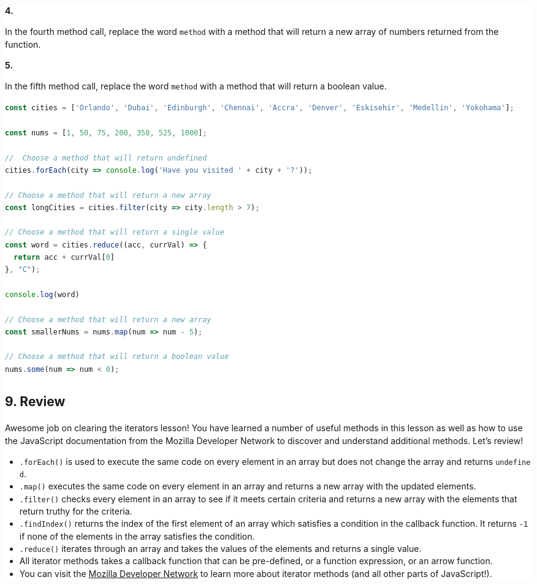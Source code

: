 **4.**

In the fourth method call, replace the word `method` with a method that will return a new array of numbers returned from the function.

**5.**

In the fifth method call, replace the word `method` with a method that will return a boolean value.

```js
const cities = ['Orlando', 'Dubai', 'Edinburgh', 'Chennai', 'Accra', 'Denver', 'Eskisehir', 'Medellin', 'Yokohama'];

const nums = [1, 50, 75, 200, 350, 525, 1000];

//  Choose a method that will return undefined
cities.forEach(city => console.log('Have you visited ' + city + '?'));

// Choose a method that will return a new array
const longCities = cities.filter(city => city.length > 7);

// Choose a method that will return a single value
const word = cities.reduce((acc, currVal) => {
  return acc + currVal[0]
}, "C");

console.log(word)

// Choose a method that will return a new array
const smallerNums = nums.map(num => num - 5);

// Choose a method that will return a boolean value
nums.some(num => num < 0);


```



## 9. Review

Awesome job on clearing the iterators lesson! You have learned a number of useful methods in this lesson as well as how to use the JavaScript documentation from the Mozilla Developer Network to discover and understand additional methods. Let’s review!

- `.forEach()` is used to execute the same code on every element in an array but does not change the array and returns `undefined`.
- `.map()` executes the same code on every element in an array and returns a new array with the updated elements.
- `.filter()` checks every element in an array to see if it meets certain criteria and returns a new array with the elements that return truthy for the criteria.
- `.findIndex()` returns the index of the first element of an array which satisfies a condition in the callback function. It returns `-1` if none of the elements in the array satisfies the condition.
- `.reduce()` iterates through an array and takes the values of the elements and returns a single value.
- All iterator methods takes a callback function that can be pre-defined, or a function expression, or an arrow function.
- You can visit the [Mozilla Developer Network](https://developer.mozilla.org/en-US/docs/Web/JavaScript/Reference/Global_Objects/Array) to learn more about iterator methods (and all other parts of JavaScript!).
